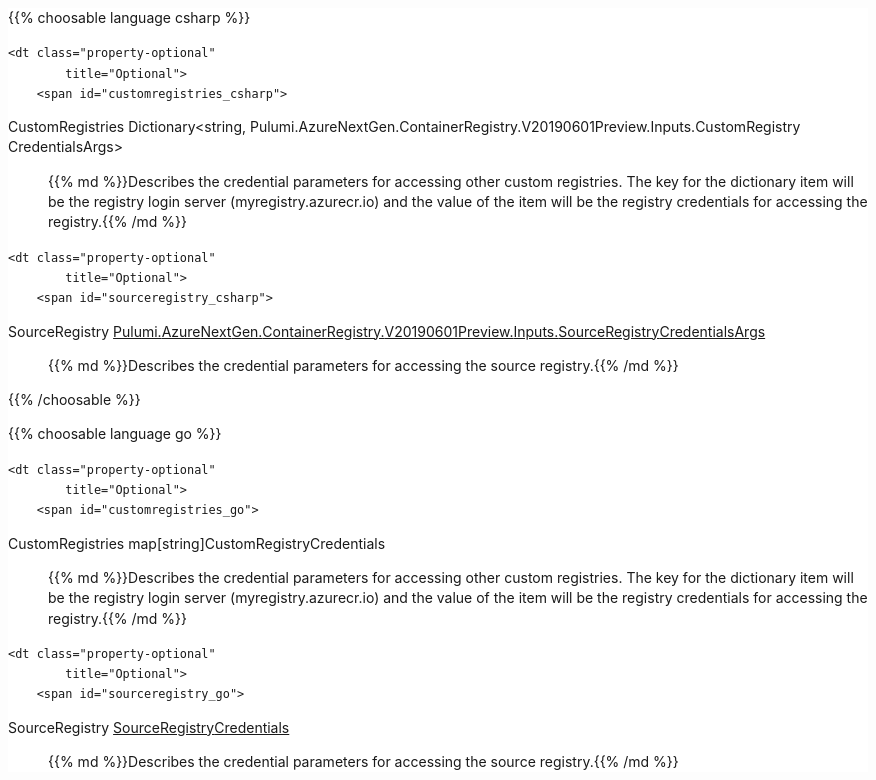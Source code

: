 


{{% choosable language csharp %}}
<dl class="resources-properties">

    <dt class="property-optional"
            title="Optional">
        <span id="customregistries_csharp">
<a href="#customregistries_csharp" style="color: inherit; text-decoration: inherit;">Custom<wbr>Registries</a>
</span> 
        <span class="property-indicator"></span>
        <span class="property-type">Dictionary&lt;string, Pulumi.<wbr>Azure<wbr>Next<wbr>Gen.<wbr>Container<wbr>Registry.<wbr>V20190601Preview.<wbr>Inputs.<wbr>Custom<wbr>Registry<wbr>Credentials<wbr>Args&gt;</span>
    </dt>
    <dd>{{% md %}}Describes the credential parameters for accessing other custom registries. The key
for the dictionary item will be the registry login server (myregistry.azurecr.io) and
the value of the item will be the registry credentials for accessing the registry.{{% /md %}}</dd>

    <dt class="property-optional"
            title="Optional">
        <span id="sourceregistry_csharp">
<a href="#sourceregistry_csharp" style="color: inherit; text-decoration: inherit;">Source<wbr>Registry</a>
</span> 
        <span class="property-indicator"></span>
        <span class="property-type"><a href="#sourceregistrycredentials">Pulumi.<wbr>Azure<wbr>Next<wbr>Gen.<wbr>Container<wbr>Registry.<wbr>V20190601Preview.<wbr>Inputs.<wbr>Source<wbr>Registry<wbr>Credentials<wbr>Args</a></span>
    </dt>
    <dd>{{% md %}}Describes the credential parameters for accessing the source registry.{{% /md %}}</dd>

</dl>
{{% /choosable %}}


{{% choosable language go %}}
<dl class="resources-properties">

    <dt class="property-optional"
            title="Optional">
        <span id="customregistries_go">
<a href="#customregistries_go" style="color: inherit; text-decoration: inherit;">Custom<wbr>Registries</a>
</span> 
        <span class="property-indicator"></span>
        <span class="property-type">map[string]Custom<wbr>Registry<wbr>Credentials</span>
    </dt>
    <dd>{{% md %}}Describes the credential parameters for accessing other custom registries. The key
for the dictionary item will be the registry login server (myregistry.azurecr.io) and
the value of the item will be the registry credentials for accessing the registry.{{% /md %}}</dd>

    <dt class="property-optional"
            title="Optional">
        <span id="sourceregistry_go">
<a href="#sourceregistry_go" style="color: inherit; text-decoration: inherit;">Source<wbr>Registry</a>
</span> 
        <span class="property-indicator"></span>
        <span class="property-type"><a href="#sourceregistrycredentials">Source<wbr>Registry<wbr>Credentials</a></span>
    </dt>
    <dd>{{% md %}}Describes the credential parameters for accessing the source registry.{{% /md %}}</dd>
